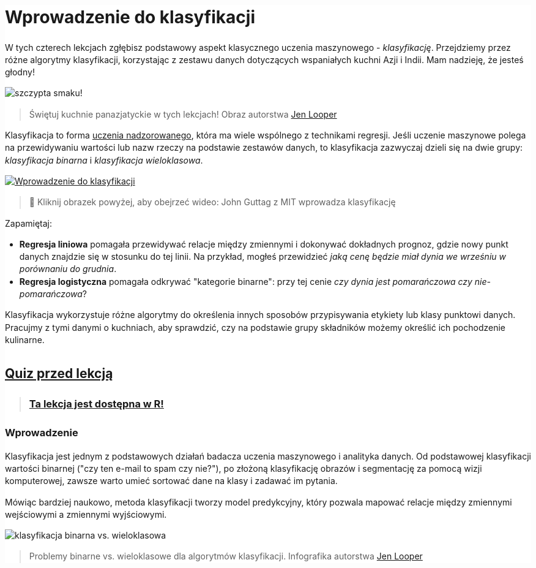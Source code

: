 
# Wprowadzenie do klasyfikacji

W tych czterech lekcjach zgłębisz podstawowy aspekt klasycznego uczenia maszynowego - _klasyfikację_. Przejdziemy przez różne algorytmy klasyfikacji, korzystając z zestawu danych dotyczących wspaniałych kuchni Azji i Indii. Mam nadzieję, że jesteś głodny!

![szczypta smaku!](../../../../4-Classification/1-Introduction/images/pinch.png)

> Świętuj kuchnie panazjatyckie w tych lekcjach! Obraz autorstwa [Jen Looper](https://twitter.com/jenlooper)

Klasyfikacja to forma [uczenia nadzorowanego](https://wikipedia.org/wiki/Supervised_learning), która ma wiele wspólnego z technikami regresji. Jeśli uczenie maszynowe polega na przewidywaniu wartości lub nazw rzeczy na podstawie zestawów danych, to klasyfikacja zazwyczaj dzieli się na dwie grupy: _klasyfikacja binarna_ i _klasyfikacja wieloklasowa_.

[![Wprowadzenie do klasyfikacji](https://img.youtube.com/vi/eg8DJYwdMyg/0.jpg)](https://youtu.be/eg8DJYwdMyg "Wprowadzenie do klasyfikacji")

> 🎥 Kliknij obrazek powyżej, aby obejrzeć wideo: John Guttag z MIT wprowadza klasyfikację

Zapamiętaj:

- **Regresja liniowa** pomagała przewidywać relacje między zmiennymi i dokonywać dokładnych prognoz, gdzie nowy punkt danych znajdzie się w stosunku do tej linii. Na przykład, mogłeś przewidzieć _jaką cenę będzie miał dynia we wrześniu w porównaniu do grudnia_.
- **Regresja logistyczna** pomagała odkrywać "kategorie binarne": przy tej cenie _czy dynia jest pomarańczowa czy nie-pomarańczowa_?

Klasyfikacja wykorzystuje różne algorytmy do określenia innych sposobów przypisywania etykiety lub klasy punktowi danych. Pracujmy z tymi danymi o kuchniach, aby sprawdzić, czy na podstawie grupy składników możemy określić ich pochodzenie kulinarne.

## [Quiz przed lekcją](https://ff-quizzes.netlify.app/en/ml/)

> ### [Ta lekcja jest dostępna w R!](../../../../4-Classification/1-Introduction/solution/R/lesson_10.html)

### Wprowadzenie

Klasyfikacja jest jednym z podstawowych działań badacza uczenia maszynowego i analityka danych. Od podstawowej klasyfikacji wartości binarnej ("czy ten e-mail to spam czy nie?"), po złożoną klasyfikację obrazów i segmentację za pomocą wizji komputerowej, zawsze warto umieć sortować dane na klasy i zadawać im pytania.

Mówiąc bardziej naukowo, metoda klasyfikacji tworzy model predykcyjny, który pozwala mapować relacje między zmiennymi wejściowymi a zmiennymi wyjściowymi.

![klasyfikacja binarna vs. wieloklasowa](../../../../4-Classification/1-Introduction/images/binary-multiclass.png)

> Problemy binarne vs. wieloklasowe dla algorytmów klasyfikacji. Infografika autorstwa [Jen Looper](https://twitter.com/jenlooper)
